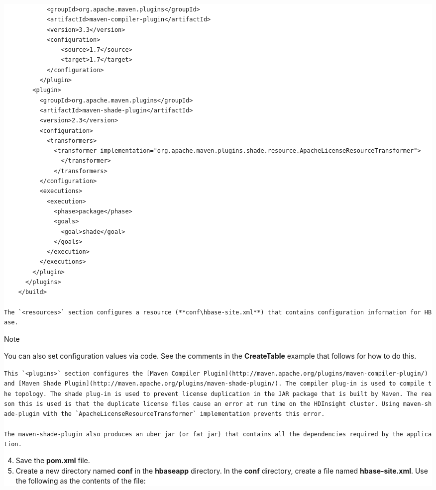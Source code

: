                <groupId>org.apache.maven.plugins</groupId>
                <artifactId>maven-compiler-plugin</artifactId>
                <version>3.3</version>
                <configuration>
                    <source>1.7</source>
                    <target>1.7</target>
                </configuration>
              </plugin>
            <plugin>
              <groupId>org.apache.maven.plugins</groupId>
              <artifactId>maven-shade-plugin</artifactId>
              <version>2.3</version>
              <configuration>
                <transformers>
                  <transformer implementation="org.apache.maven.plugins.shade.resource.ApacheLicenseResourceTransformer">
                    </transformer>
                  </transformers>
              </configuration>
              <executions>
                <execution>
                  <phase>package</phase>
                  <goals>
                    <goal>shade</goal>
                  </goals>
                </execution>
              </executions>
            </plugin>
          </plugins>
        </build>
   
    The `<resources>` section configures a resource (**conf\hbase-site.xml**) that contains configuration information for HBase.
   
   > [!NOTE]
   > You can also set configuration values via code. See the comments in the **CreateTable** example that follows for how to do this.
   > 
   > 
   
    This `<plugins>` section configures the [Maven Compiler Plugin](http://maven.apache.org/plugins/maven-compiler-plugin/) and [Maven Shade Plugin](http://maven.apache.org/plugins/maven-shade-plugin/). The compiler plug-in is used to compile the topology. The shade plug-in is used to prevent license duplication in the JAR package that is built by Maven. The reason this is used is that the duplicate license files cause an error at run time on the HDInsight cluster. Using maven-shade-plugin with the `ApacheLicenseResourceTransformer` implementation prevents this error.
   
    The maven-shade-plugin also produces an uber jar (or fat jar) that contains all the dependencies required by the application.
4. Save the **pom.xml** file.
5. Create a new directory named **conf** in the **hbaseapp** directory. In the **conf** directory, create a file named **hbase-site.xml**. Use the following as the contents of the file:
   